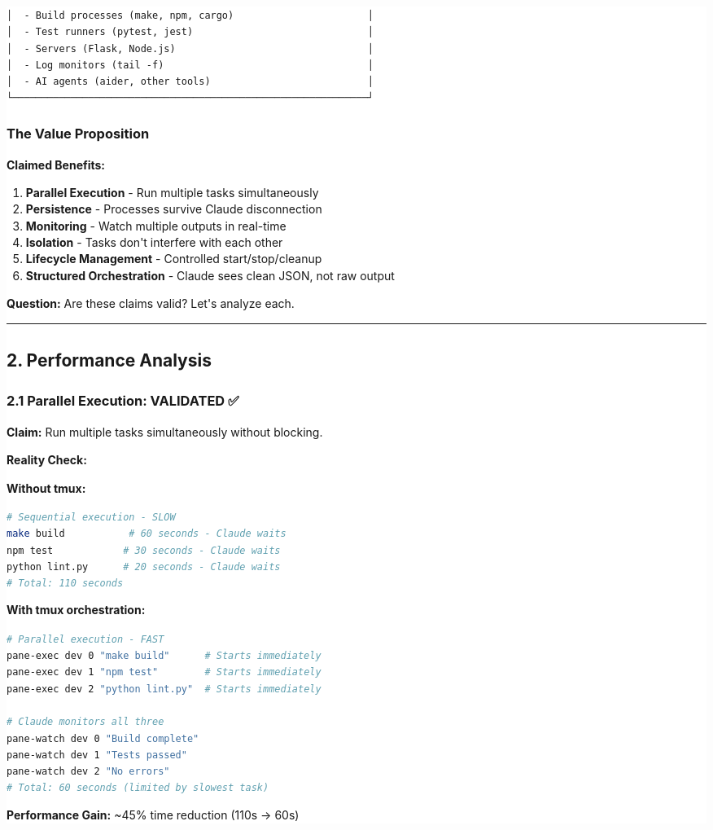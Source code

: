 ```
│  - Build processes (make, npm, cargo)                       │
│  - Test runners (pytest, jest)                              │
│  - Servers (Flask, Node.js)                                 │
│  - Log monitors (tail -f)                                   │
│  - AI agents (aider, other tools)                           │
└─────────────────────────────────────────────────────────────┘
```

### The Value Proposition

**Claimed Benefits:**
1. **Parallel Execution** - Run multiple tasks simultaneously
2. **Persistence** - Processes survive Claude disconnection
3. **Monitoring** - Watch multiple outputs in real-time
4. **Isolation** - Tasks don't interfere with each other
5. **Lifecycle Management** - Controlled start/stop/cleanup
6. **Structured Orchestration** - Claude sees clean JSON, not raw output

**Question:** Are these claims valid? Let's analyze each.

---

## 2. Performance Analysis

### 2.1 Parallel Execution: VALIDATED ✅

**Claim:** Run multiple tasks simultaneously without blocking.

**Reality Check:**

**Without tmux:**
```bash
# Sequential execution - SLOW
make build           # 60 seconds - Claude waits
npm test            # 30 seconds - Claude waits
python lint.py      # 20 seconds - Claude waits
# Total: 110 seconds
```

**With tmux orchestration:**
```bash
# Parallel execution - FAST
pane-exec dev 0 "make build"      # Starts immediately
pane-exec dev 1 "npm test"        # Starts immediately
pane-exec dev 2 "python lint.py"  # Starts immediately

# Claude monitors all three
pane-watch dev 0 "Build complete"
pane-watch dev 1 "Tests passed"
pane-watch dev 2 "No errors"
# Total: 60 seconds (limited by slowest task)
```

**Performance Gain:** ~45% time reduction (110s → 60s)

